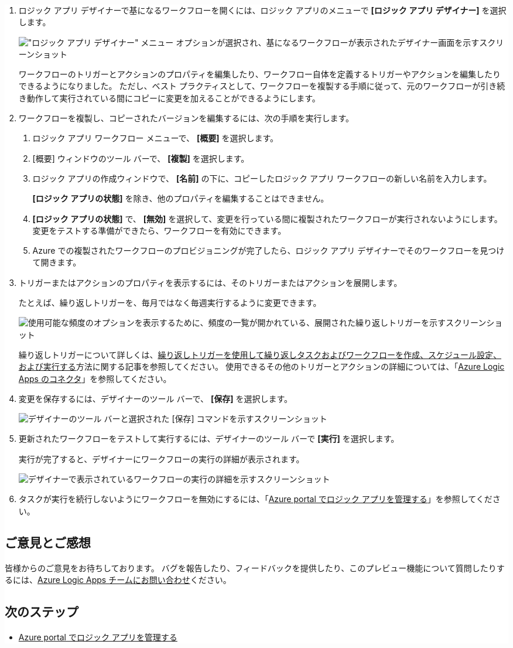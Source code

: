 1. ロジック アプリ デザイナーで基になるワークフローを開くには、ロジック アプリのメニューで **[ロジック アプリ デザイナー]** を選択します。

   !["ロジック アプリ デザイナー" メニュー オプションが選択され、基になるワークフローが表示されたデザイナー画面を示すスクリーンショット](./media/create-automation-tasks-azure-resources/view-task-workflow-logic-app-designer.png)

   ワークフローのトリガーとアクションのプロパティを編集したり、ワークフロー自体を定義するトリガーやアクションを編集したりできるようになりました。 ただし、ベスト プラクティスとして、ワークフローを複製する手順に従って、元のワークフローが引き続き動作して実行されている間にコピーに変更を加えることができるようにします。

1. ワークフローを複製し、コピーされたバージョンを編集するには、次の手順を実行します。

   1. ロジック アプリ ワークフロー メニューで、 **[概要]** を選択します。

   1. [概要] ウィンドウのツール バーで、 **[複製]** を選択します。

   1. ロジック アプリの作成ウィンドウで、 **[名前]** の下に、コピーしたロジック アプリ ワークフローの新しい名前を入力します。

      **[ロジック アプリの状態]** を除き、他のプロパティを編集することはできません。 
      
   1. **[ロジック アプリの状態]** で、 **[無効]** を選択して、変更を行っている間に複製されたワークフローが実行されないようにします。 変更をテストする準備ができたら、ワークフローを有効にできます。

   1. Azure での複製されたワークフローのプロビジョニングが完了したら、ロジック アプリ デザイナーでそのワークフローを見つけて開きます。

1. トリガーまたはアクションのプロパティを表示するには、そのトリガーまたはアクションを展開します。

   たとえば、繰り返しトリガーを、毎月ではなく毎週実行するように変更できます。

   ![使用可能な頻度のオプションを表示するために、頻度の一覧が開かれている、展開された繰り返しトリガーを示すスクリーンショット](./media/create-automation-tasks-azure-resources/edit-recurrence-trigger.png)

   繰り返しトリガーについて詳しくは、[繰り返しトリガーを使用して繰り返しタスクおよびワークフローを作成、スケジュール設定、および実行する](../connectors/connectors-native-recurrence.md)方法に関する記事を参照してください。 使用できるその他のトリガーとアクションの詳細については、「[Azure Logic Apps のコネクタ](../connectors/apis-list.md)」を参照してください。

1. 変更を保存するには、デザイナーのツール バーで、 **[保存]** を選択します。

   ![デザイナーのツール バーと選択された [保存] コマンドを示すスクリーンショット](./media/create-automation-tasks-azure-resources/save-updated-workflow.png)

1. 更新されたワークフローをテストして実行するには、デザイナーのツール バーで **[実行]** を選択します。

   実行が完了すると、デザイナーにワークフローの実行の詳細が表示されます。

   ![デザイナーで表示されているワークフローの実行の詳細を示すスクリーンショット](./media/create-automation-tasks-azure-resources/view-run-details-designer.png)

1. タスクが実行を続行しないようにワークフローを無効にするには、「[Azure portal でロジック アプリを管理する](../logic-apps/manage-logic-apps-with-azure-portal.md)」を参照してください。

## <a name="provide-feedback"></a>ご意見とご感想

皆様からのご意見をお待ちしております。 バグを報告したり、フィードバックを提供したり、このプレビュー機能について質問したりするには、[Azure Logic Apps チームにお問い合わせ](mailto:logicappspm@microsoft.com)ください。

## <a name="next-steps"></a>次のステップ

* [Azure portal でロジック アプリを管理する](../logic-apps/manage-logic-apps-with-azure-portal.md)
